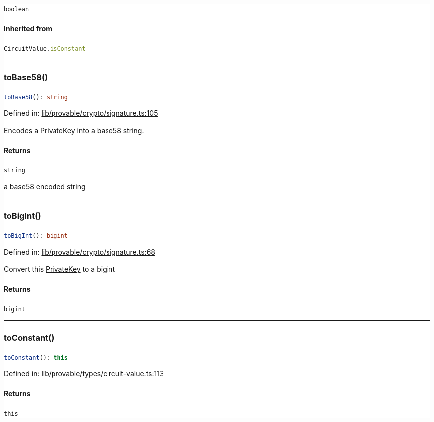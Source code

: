 `boolean`

#### Inherited from

```ts
CircuitValue.isConstant
```

***

### toBase58()

```ts
toBase58(): string
```

Defined in: [lib/provable/crypto/signature.ts:105](https://github.com/o1-labs/o1js/blob/89b7d1522af805d6d4c45a96d7a9cbc29a457aec/src/lib/provable/crypto/signature.ts#L105)

Encodes a [PrivateKey](PrivateKey.md) into a base58 string.

#### Returns

`string`

a base58 encoded string

***

### toBigInt()

```ts
toBigInt(): bigint
```

Defined in: [lib/provable/crypto/signature.ts:68](https://github.com/o1-labs/o1js/blob/89b7d1522af805d6d4c45a96d7a9cbc29a457aec/src/lib/provable/crypto/signature.ts#L68)

Convert this [PrivateKey](PrivateKey.md) to a bigint

#### Returns

`bigint`

***

### toConstant()

```ts
toConstant(): this
```

Defined in: [lib/provable/types/circuit-value.ts:113](https://github.com/o1-labs/o1js/blob/89b7d1522af805d6d4c45a96d7a9cbc29a457aec/src/lib/provable/types/circuit-value.ts#L113)

#### Returns

`this`

